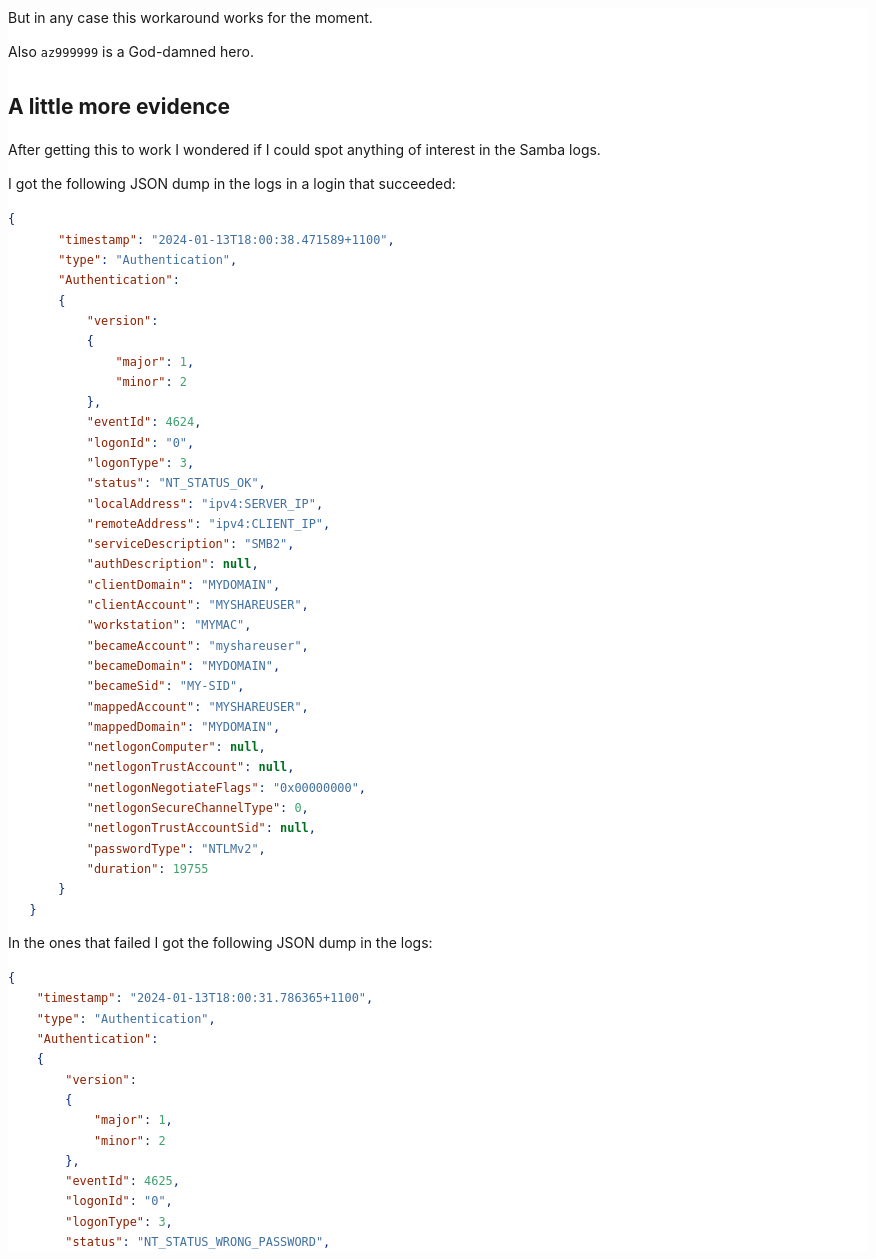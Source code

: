 
But in any case this workaround works for the moment.

Also `az999999` is a God-damned hero.

## A little more evidence

After getting this to work I wondered if I could spot anything of interest in the Samba logs.

I got the following JSON dump in the logs in a login that succeeded:

```json
{
       "timestamp": "2024-01-13T18:00:38.471589+1100",
       "type": "Authentication",
       "Authentication":
       {
           "version":
           {
               "major": 1,
               "minor": 2
           },
           "eventId": 4624,
           "logonId": "0",
           "logonType": 3,
           "status": "NT_STATUS_OK",
           "localAddress": "ipv4:SERVER_IP",
           "remoteAddress": "ipv4:CLIENT_IP",
           "serviceDescription": "SMB2",
           "authDescription": null,
           "clientDomain": "MYDOMAIN",
           "clientAccount": "MYSHAREUSER",
           "workstation": "MYMAC",
           "becameAccount": "myshareuser",
           "becameDomain": "MYDOMAIN",
           "becameSid": "MY-SID",
           "mappedAccount": "MYSHAREUSER",
           "mappedDomain": "MYDOMAIN",
           "netlogonComputer": null,
           "netlogonTrustAccount": null,
           "netlogonNegotiateFlags": "0x00000000",
           "netlogonSecureChannelType": 0,
           "netlogonTrustAccountSid": null,
           "passwordType": "NTLMv2",
           "duration": 19755
       }
   }
```

In the ones that failed I got the following JSON dump in the logs:


```json
{
    "timestamp": "2024-01-13T18:00:31.786365+1100",
    "type": "Authentication",
    "Authentication":
    {
        "version":
        {
            "major": 1,
            "minor": 2
        },
        "eventId": 4625,
        "logonId": "0",
        "logonType": 3,
        "status": "NT_STATUS_WRONG_PASSWORD",
```